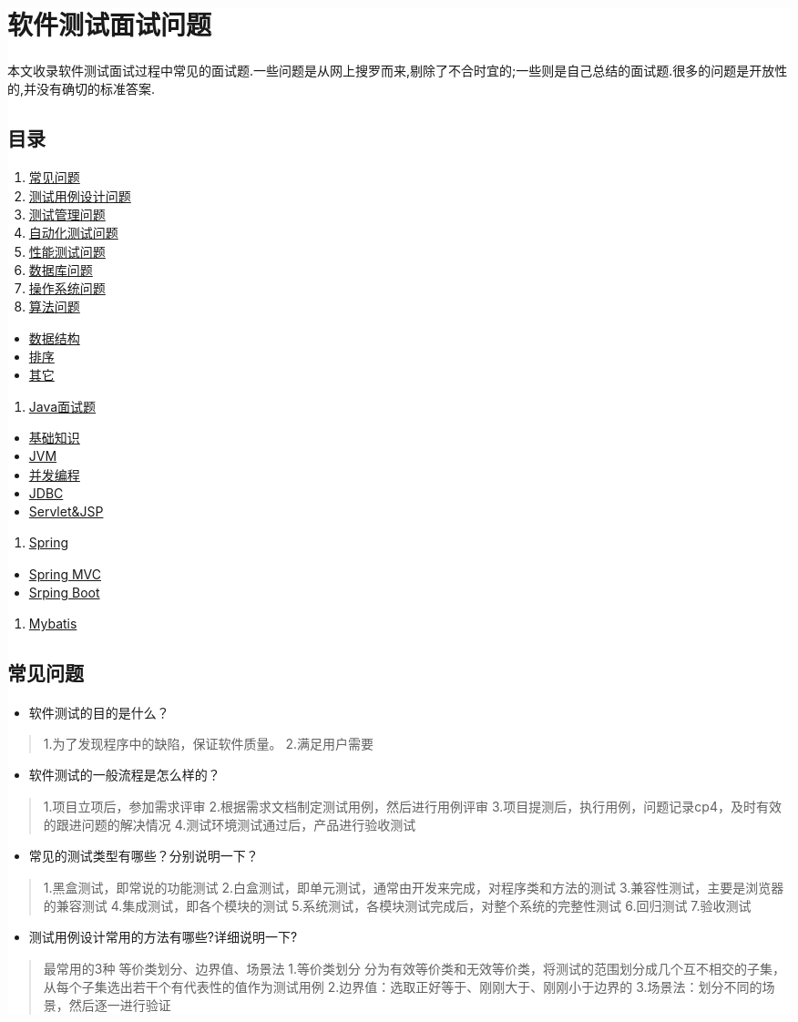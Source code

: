 
# 软件测试面试问题

本文收录软件测试面试过程中常见的面试题.一些问题是从网上搜罗而来,剔除了不合时宜的;一些则是自己总结的面试题.很多的问题是开放性的,并没有确切的标准答案.
## <a name='toc'>目录</a>

1. [常见问题](#general_questions)
1. [测试用例设计问题](#testcase_questions)
1. [测试管理问题](#manage_questions)
1. [自动化测试问题](#automation_questions)
1. [性能测试问题](#perf_questions)
1. [数据库问题](#database_questions)
1. [操作系统问题](#os_questions)
1. [算法问题](#algorithm)
 * [数据结构](#algorithm_datastructure)
 * [排序](#algorithm_sort)
 * [其它](#algorithm_other)
1. [Java面试题](#java)
 * [基础知识](#java_basic)
 * [JVM](#java_jvm)
 * [并发编程](#java_thread)
 * [JDBC](#java_jdbc)
 * [Servlet&JSP](#java)
1. [Spring](#spring)
 * [Spring MVC](#spring_mvc)
 * [Srping Boot](#spring_boot)
1. [Mybatis](#mybatis)

## <a name="general_questions">常见问题</a>

* 软件测试的目的是什么？
> 1.为了发现程序中的缺陷，保证软件质量。 2.满足用户需要

* 软件测试的一般流程是怎么样的？
> 1.项目立项后，参加需求评审
2.根据需求文档制定测试用例，然后进行用例评审
3.项目提测后，执行用例，问题记录cp4，及时有效的跟进问题的解决情况
4.测试环境测试通过后，产品进行验收测试


* 常见的测试类型有哪些？分别说明一下？
> 1.黑盒测试，即常说的功能测试
2.白盒测试，即单元测试，通常由开发来完成，对程序类和方法的测试
3.兼容性测试，主要是浏览器的兼容测试
4.集成测试，即各个模块的测试
5.系统测试，各模块测试完成后，对整个系统的完整性测试
6.回归测试
7.验收测试

* 测试用例设计常用的方法有哪些?详细说明一下?
> 最常用的3种 等价类划分、边界值、场景法
1.等价类划分 分为有效等价类和无效等价类，将测试的范围划分成几个互不相交的子集，从每个子集选出若干个有代表性的值作为测试用例
2.边界值：选取正好等于、刚刚大于、刚刚小于边界的
3.场景法：划分不同的场景，然后逐一进行验证

